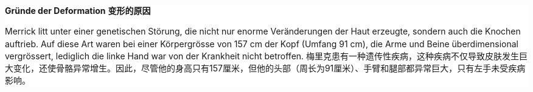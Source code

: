 **Gründe der Deformation**
**变形的原因**

Merrick litt unter einer genetischen Störung, die nicht nur enorme Veränderungen der Haut erzeugte, sondern auch die Knochen auftrieb. Auf diese Art waren bei einer Körpergrösse von 157 cm der Kopf (Umfang 91 cm), die Arme und Beine überdimensional vergrössert, lediglich die linke Hand war von der Krankheit nicht betroffen.
梅里克患有一种遗传性疾病，这种疾病不仅导致皮肤发生巨大变化，还使骨骼异常增生。因此，尽管他的身高只有157厘米，但他的头部（周长为91厘米）、手臂和腿部都异常巨大，只有左手未受疾病影响。

